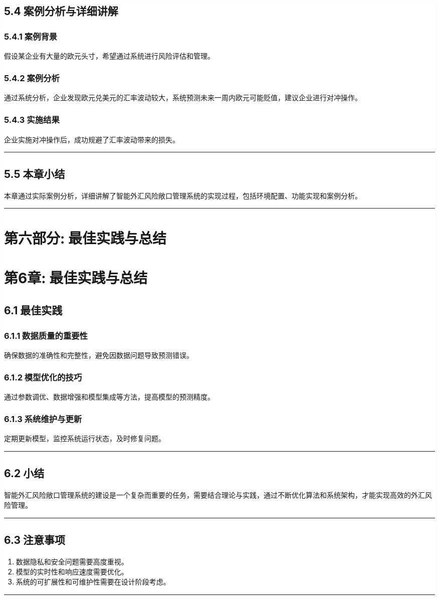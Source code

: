 
## 5.4 案例分析与详细讲解

### 5.4.1 案例背景
假设某企业有大量的欧元头寸，希望通过系统进行风险评估和管理。

### 5.4.2 案例分析
通过系统分析，企业发现欧元兑美元的汇率波动较大，系统预测未来一周内欧元可能贬值，建议企业进行对冲操作。

### 5.4.3 实施结果
企业实施对冲操作后，成功规避了汇率波动带来的损失。

---

## 5.5 本章小结

本章通过实际案例分析，详细讲解了智能外汇风险敞口管理系统的实现过程，包括环境配置、功能实现和案例分析。

---

# 第六部分: 最佳实践与总结

# 第6章: 最佳实践与总结

## 6.1 最佳实践

### 6.1.1 数据质量的重要性
确保数据的准确性和完整性，避免因数据问题导致预测错误。

### 6.1.2 模型优化的技巧
通过参数调优、数据增强和模型集成等方法，提高模型的预测精度。

### 6.1.3 系统维护与更新
定期更新模型，监控系统运行状态，及时修复问题。

---

## 6.2 小结

智能外汇风险敞口管理系统的建设是一个复杂而重要的任务，需要结合理论与实践，通过不断优化算法和系统架构，才能实现高效的外汇风险管理。

---

## 6.3 注意事项

1. 数据隐私和安全问题需要高度重视。
2. 模型的实时性和响应速度需要优化。
3. 系统的可扩展性和可维护性需要在设计阶段考虑。

---